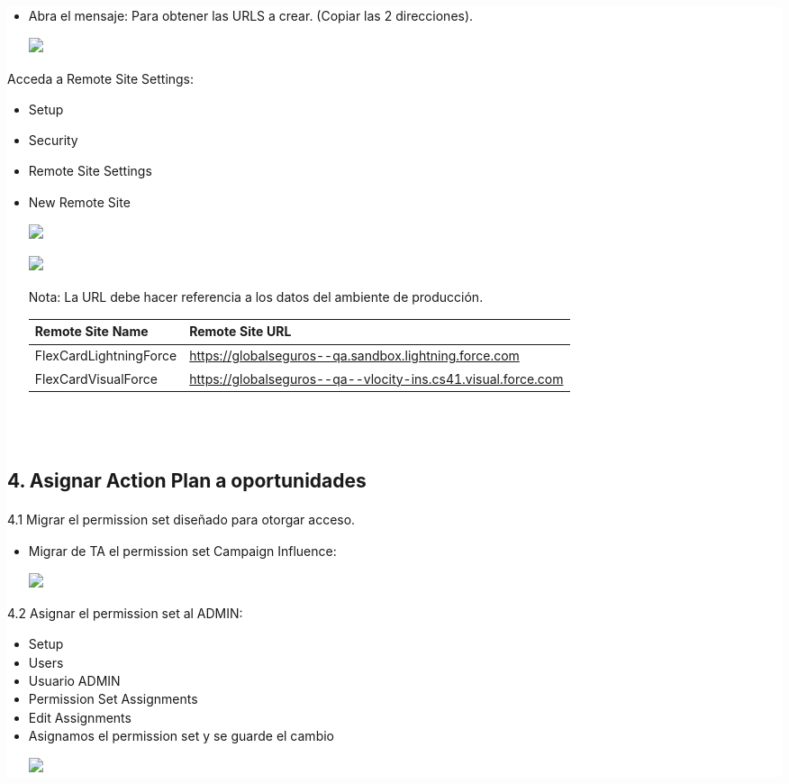
* Abra el mensaje: Para obtener las URLS a crear. (Copiar las 2 direcciones).
	<p>
	  <img src = "https://github.com/cloudblueadmin/global-core/blob/main/FlexCardSurls.png?raw=true" width=500>
	</p>

Acceda a Remote Site Settings:

* Setup
* Security
* Remote Site Settings
* New Remote Site
	<p>
	  <img src = "https://github.com/cloudblueadmin/global-core/blob/main/FlexCardSurlsNew.png?raw=true" width=500>
	</p>

	<p>
	  <img src = "https://github.com/cloudblueadmin/global-core/blob/main/Remote%20Site%20Settings.png?raw=true" width=500>
	</p>

	Nota: La URL debe hacer referencia a los datos del ambiente de producción.
	
	| Remote Site Name  | Remote Site URL  |
	| ------------ | ------------ |
	| FlexCardLightningForce  |  https://globalseguros--qa.sandbox.lightning.force.com |
	| FlexCardVisualForce  | https://globalseguros--qa--vlocity-ins.cs41.visual.force.com  |
<br>
<br>



## 4. Asignar Action Plan a oportunidades

4.1 Migrar el permission set diseñado para otorgar acceso.

* Migrar de TA el permission set Campaign Influence:
	<p>
	  <img src = "https://github.com/cloudblueadmin/global-core/blob/main/Campaign%20Influence.png?raw=true" width=500>
	</p>


4.2 Asignar el permission set al ADMIN:

* Setup
* Users
* Usuario ADMIN
* Permission Set Assignments
* Edit Assignments
* Asignamos el permission set y se guarde el cambio
	<p>
	  <img src = "https://github.com/cloudblueadmin/global-core/blob/main/Asignar%20Campaign%20Influence.png?raw=true" width=500>
	</p>

